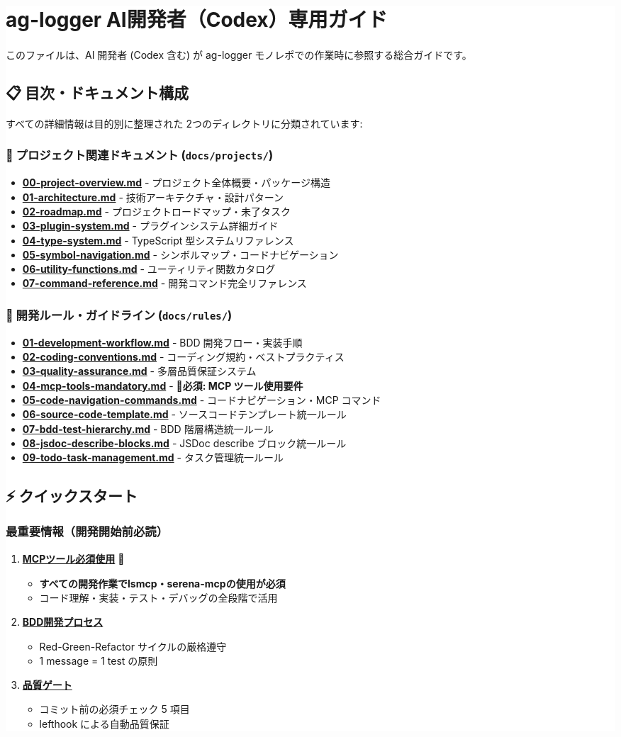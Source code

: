 # ag-logger AI開発者（Codex）専用ガイド



このファイルは、AI 開発者 (Codex 含む) が ag-logger モノレポでの作業時に参照する総合ガイドです。



## 📋 目次・ドキュメント構成

すべての詳細情報は目的別に整理された 2つのディレクトリに分類されています:

### 🚀 プロジェクト関連ドキュメント (`docs/projects/`)

- **[00-project-overview.md](docs/projects/00-project-overview.md)** - プロジェクト全体概要・パッケージ構造
- **[01-architecture.md](docs/projects/01-architecture.md)** - 技術アーキテクチャ・設計パターン
- **[02-roadmap.md](docs/projects/02-roadmap.md)** - プロジェクトロードマップ・未了タスク
- **[03-plugin-system.md](docs/projects/03-plugin-system.md)** - プラグインシステム詳細ガイド
- **[04-type-system.md](docs/projects/04-type-system.md)** - TypeScript 型システムリファレンス
- **[05-symbol-navigation.md](docs/projects/05-symbol-navigation.md)** - シンボルマップ・コードナビゲーション
- **[06-utility-functions.md](docs/projects/06-utility-functions.md)** - ユーティリティ関数カタログ
- **[07-command-reference.md](docs/projects/07-command-reference.md)** - 開発コマンド完全リファレンス

### 🔧 開発ルール・ガイドライン (`docs/rules/`)

- **[01-development-workflow.md](docs/rules/01-development-workflow.md)** - BDD 開発フロー・実装手順
- **[02-coding-conventions.md](docs/rules/02-coding-conventions.md)** - コーディング規約・ベストプラクティス
- **[03-quality-assurance.md](docs/rules/03-quality-assurance.md)** - 多層品質保証システム
- **[04-mcp-tools-mandatory.md](docs/rules/04-mcp-tools-mandatory.md)** - **🔴必須: MCP ツール使用要件**
- **[05-code-navigation-commands.md](docs/rules/05-code-navigation-commands.md)** - コードナビゲーション・MCP コマンド
- **[06-source-code-template.md](docs/rules/06-source-code-template.md)** - ソースコードテンプレート統一ルール
- **[07-bdd-test-hierarchy.md](docs/rules/07-bdd-test-hierarchy.md)** - BDD 階層構造統一ルール
- **[08-jsdoc-describe-blocks.md](docs/rules/08-jsdoc-describe-blocks.md)** - JSDoc describe ブロック統一ルール
- **[09-todo-task-management.md](docs/rules/09-todo-task-management.md)** - タスク管理統一ルール

## ⚡ クイックスタート

### 最重要情報（開発開始前必読）

1. **[MCPツール必須使用](docs/rules/04-mcp-tools-mandatory.md)** 🔴
   - **すべての開発作業でlsmcp・serena-mcpの使用が必須**
   - コード理解・実装・テスト・デバッグの全段階で活用

2. **[BDD開発プロセス](docs/rules/01-development-workflow.md)**
   - Red-Green-Refactor サイクルの厳格遵守
   - 1 message = 1 test の原則

3. **[品質ゲート](docs/rules/03-quality-assurance.md)**
   - コミット前の必須チェック 5 項目
   - lefthook による自動品質保証
